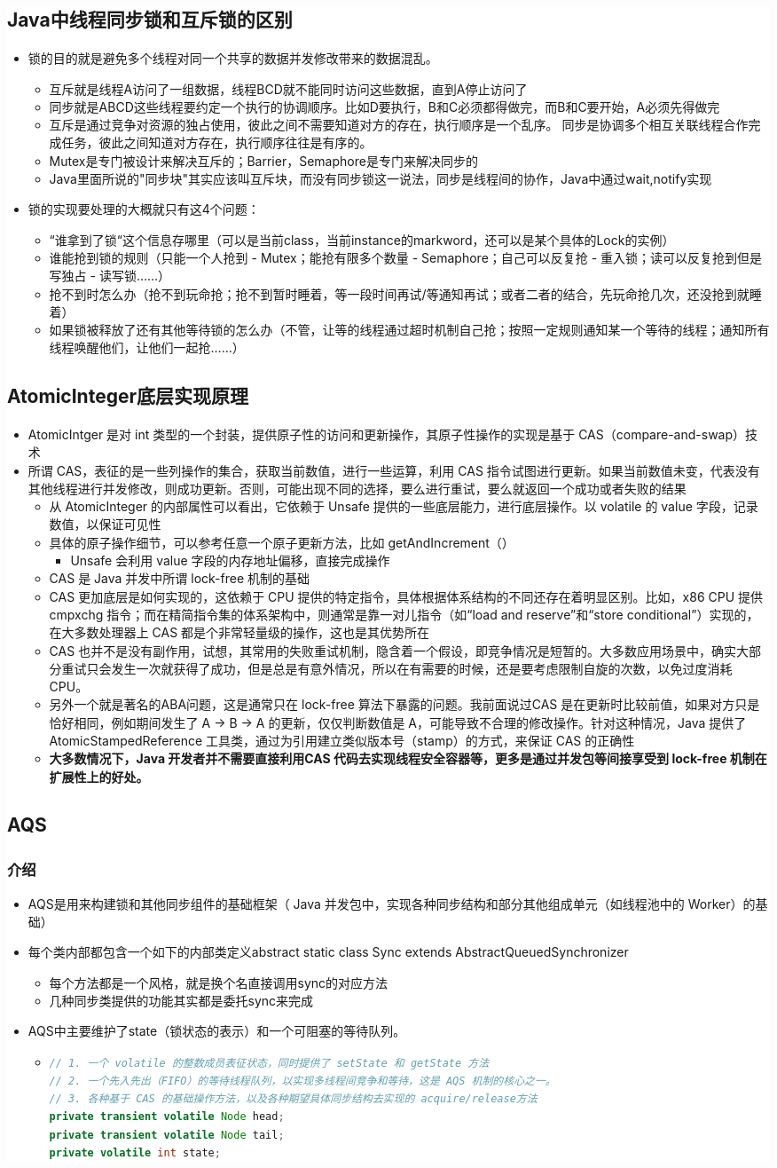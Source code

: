 


## Java中线程同步锁和互斥锁的区别

- 锁的目的就是避免多个线程对同一个共享的数据并发修改带来的数据混乱。

  - 互斥就是线程A访问了一组数据，线程BCD就不能同时访问这些数据，直到A停止访问了
  - 同步就是ABCD这些线程要约定一个执行的协调顺序。比如D要执行，B和C必须都得做完，而B和C要开始，A必须先得做完
  - 互斥是通过竞争对资源的独占使用，彼此之间不需要知道对方的存在，执行顺序是一个乱序。
    同步是协调多个相互关联线程合作完成任务，彼此之间知道对方存在，执行顺序往往是有序的。
  - Mutex是专门被设计来解决互斥的；Barrier，Semaphore是专门来解决同步的
  - Java里面所说的"同步块"其实应该叫互斥块，而没有同步锁这一说法，同步是线程间的协作，Java中通过wait,notify实现

- 锁的实现要处理的大概就只有这4个问题：

  - “谁拿到了锁“这个信息存哪里（可以是当前class，当前instance的markword，还可以是某个具体的Lock的实例）
  - 谁能抢到锁的规则（只能一个人抢到 - Mutex；能抢有限多个数量 - Semaphore；自己可以反复抢 - 重入锁；读可以反复抢到但是写独占 - 读写锁……）
  - 抢不到时怎么办（抢不到玩命抢；抢不到暂时睡着，等一段时间再试/等通知再试；或者二者的结合，先玩命抢几次，还没抢到就睡着）
  - 如果锁被释放了还有其他等待锁的怎么办（不管，让等的线程通过超时机制自己抢；按照一定规则通知某一个等待的线程；通知所有线程唤醒他们，让他们一起抢……）

  

## AtomicInteger底层实现原理

- AtomicIntger 是对 int 类型的一个封装，提供原子性的访问和更新操作，其原子性操作的实现是基于 CAS（compare-and-swap）技术
- 所谓 CAS，表征的是一些列操作的集合，获取当前数值，进行一些运算，利用 CAS 指令试图进行更新。如果当前数值未变，代表没有其他线程进行并发修改，则成功更新。否则，可能出现不同的选择，要么进行重试，要么就返回一个成功或者失败的结果
  - 从 AtomicInteger 的内部属性可以看出，它依赖于 Unsafe 提供的一些底层能力，进行底层操作。以 volatile 的 value 字段，记录数值，以保证可见性
  - 具体的原子操作细节，可以参考任意一个原子更新方法，比如 getAndIncrement（）
    - Unsafe 会利用 value 字段的内存地址偏移，直接完成操作
  - CAS 是 Java 并发中所谓 lock-free 机制的基础
  - CAS 更加底层是如何实现的，这依赖于 CPU 提供的特定指令，具体根据体系结构的不同还存在着明显区别。比如，x86 CPU 提供 cmpxchg 指令；而在精简指令集的体系架构中，则通常是靠一对儿指令（如“load and reserve”和“store conditional”）实现的，在大多数处理器上 CAS 都是个非常轻量级的操作，这也是其优势所在
  - CAS 也并不是没有副作用，试想，其常用的失败重试机制，隐含着一个假设，即竞争情况是短暂的。大多数应用场景中，确实大部分重试只会发生一次就获得了成功，但是总是有意外情况，所以在有需要的时候，还是要考虑限制自旋的次数，以免过度消耗 CPU。
  - 另外一个就是著名的ABA问题，这是通常只在 lock-free 算法下暴露的问题。我前面说过CAS 是在更新时比较前值，如果对方只是恰好相同，例如期间发生了 A -> B -> A 的更新，仅仅判断数值是 A，可能导致不合理的修改操作。针对这种情况，Java 提供了AtomicStampedReference 工具类，通过为引用建立类似版本号（stamp）的方式，来保证 CAS 的正确性
  - **大多数情况下，Java 开发者并不需要直接利用CAS 代码去实现线程安全容器等，更多是通过并发包等间接享受到 lock-free 机制在扩展性上的好处。**



## AQS

### 介绍

- AQS是用来构建锁和其他同步组件的基础框架（ Java 并发包中，实现各种同步结构和部分其他组成单元（如线程池中的 Worker）的基础）

- 每个类内部都包含一个如下的内部类定义abstract static class Sync extends AbstractQueuedSynchronizer        

  - 每个方法都是一个风格，就是换个名直接调用sync的对应方法
  - 几种同步类提供的功能其实都是委托sync来完成

- AQS中主要维护了state（锁状态的表示）和一个可阻塞的等待队列。

  - ```java
    // 1. 一个 volatile 的整数成员表征状态，同时提供了 setState 和 getState 方法
    // 2. 一个先入先出（FIFO）的等待线程队列，以实现多线程间竞争和等待，这是 AQS 机制的核心之一。
    // 3. 各种基于 CAS 的基础操作方法，以及各种期望具体同步结构去实现的 acquire/release方法
    private transient volatile Node head;
    private transient volatile Node tail;
    private volatile int state;
    ```
